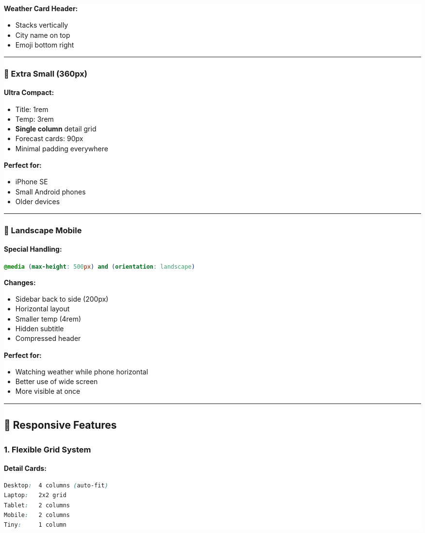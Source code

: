 **Weather Card Header:**
- Stacks vertically
- City name on top
- Emoji bottom right

---

### **📱 Extra Small (360px)**

**Ultra Compact:**
- Title: 1rem
- Temp: 3rem
- **Single column** detail grid
- Forecast cards: 90px
- Minimal padding everywhere

**Perfect for:**
- iPhone SE
- Small Android phones
- Older devices

---

### **🔄 Landscape Mobile**

**Special Handling:**
```css
@media (max-height: 500px) and (orientation: landscape)
```

**Changes:**
- Sidebar back to side (200px)
- Horizontal layout
- Smaller temp (4rem)
- Hidden subtitle
- Compressed header

**Perfect for:**
- Watching weather while phone horizontal
- Better use of wide screen
- More visible at once

---

## 🎨 **Responsive Features**

### **1. Flexible Grid System**

**Detail Cards:**
```css
Desktop:  4 columns (auto-fit)
Laptop:   2x2 grid
Tablet:   2 columns
Mobile:   2 columns
Tiny:     1 column
```
